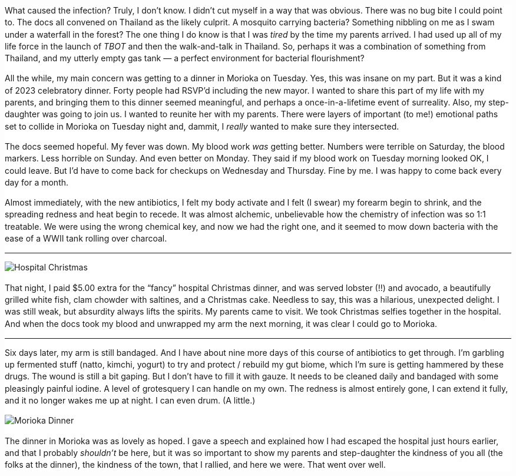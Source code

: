 
What caused the infection? Truly, I don’t know. I didn’t cut myself in a way that was obvious. There was no bug bite I could point to. The docs all convened on Thailand as the likely culprit. A mosquito carrying bacteria? Something nibbling on me as I swam under a waterfall in the forest? The one thing I do know is that I was _tired_ by the time my parents arrived. I had used up all of my life force in the launch of _TBOT_ and then the walk-and-talk in Thailand. So, perhaps it was a combination of something from Thailand, and my utterly empty gas tank — a perfect environment for bacterial flourishment?

All the while, my main concern was getting to a dinner in Morioka on Tuesday. Yes, this was insane on my part. But it was a kind of 2023 celebratory dinner. Forty people had RSVP’d including the new mayor. I wanted to share this part of my life with my parents, and bringing them to this dinner seemed meaningful, and perhaps a once-in-a-lifetime event of surreality. Also, my step-daughter was going to join us. I wanted to reunite her with my parents. There were layers of important (to me!) emotional paths set to collide in Morioka on Tuesday night and, dammit, I _really_ wanted to make sure they intersected.

The docs seemed hopeful. My fever was down. My blood work _was_ getting better. Numbers were terrible on Saturday, the blood markers. Less horrible on Sunday. And even better on Monday. They said if my blood work on Tuesday morning looked OK, I could leave. But I’d have to come back for checkups on Wednesday and Thursday. Fine by me. I was happy to come back every day for a month.

Almost immediately, with the new antibiotics, I felt my body activate and I felt (I swear) my forearm begin to shrink, and the spreading redness and heat begin to recede. It was almost alchemic, unbelievable how the chemistry of infection was so 1:1 treatable. We were using the wrong chemical key, and now we had the right one, and it seemed to mow down bacteria with the ease of a WWII tank rolling over charcoal.

---

![Hospital Christmas](https://proxy-prod.omnivore-image-cache.app/0x0,sZ_1juBn0EZmJLxRqmqYla-O1_O7rsAlrqYLdAQvmD3Q/https://craigmod.com/roden/img/088/christmas.jpg) 

That night, I paid $5.00 extra for the “fancy” hospital Christmas dinner, and was served lobster (!!) and avocado, a beautifully grilled white fish, clam chowder with saltines, and a Christmas cake. Needless to say, this was a hilarious, unexpected delight. I was still weak, but absurdity always lifts the spirits. My parents came to visit. We took Christmas selfies together in the hospital. And when the docs took my blood and unwrapped my arm the next morning, it was clear I could go to Morioka.

---

Six days later, my arm is still bandaged. And I have about nine more days of this course of antibiotics to get through. I’m garbling up fermented stuff (natto, kimchi, yogurt) to try and protect / rebuild my gut biome, which I’m sure is getting hammered by these drugs. The wound is still a bit gaping. But I don’t have to fill it with gauze. It needs to be cleaned daily and bandaged with some pleasingly painful iodine. A level of grotesquery I can handle on my own. The redness is almost entirely gone, I can extend it fully, and it no longer wakes me up at night. I can even drum. (A little.)

![Morioka Dinner](https://proxy-prod.omnivore-image-cache.app/0x0,sqDP-189Mwb2pvfRxJ5LpmoP6V1P3g-3q3ta4jhMlZQo/https://craigmod.com/roden/img/088/moriokadinner.jpg) 

The dinner in Morioka was as lovely as hoped. I gave a speech and explained how I had escaped the hospital just hours earlier, and that I probably _shouldn’t_ be here, but it was so important to show my parents and step-daughter the kindness of you all (the folks at the dinner), the kindness of the town, that I rallied, and here we were. That went over well.
